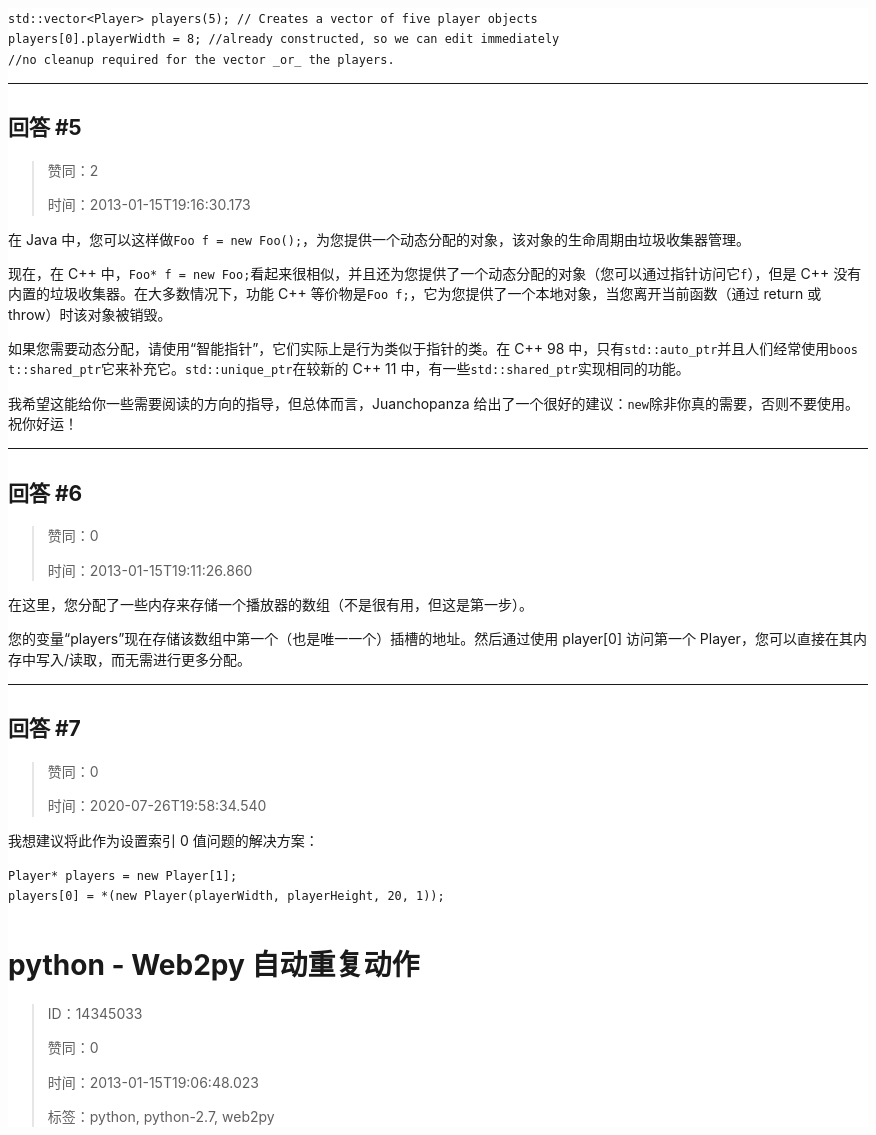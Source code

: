 ```
std::vector<Player> players(5); // Creates a vector of five player objects
players[0].playerWidth = 8; //already constructed, so we can edit immediately
//no cleanup required for the vector _or_ the players. 
```

* * *

## 回答 #5

> 赞同：2
> 
> 时间：2013-01-15T19:16:30.173

在 Java 中，您可以这样做`Foo f = new Foo();`，为您提供一个动态分配的对象，该对象的生命周期由垃圾收集器管理。

现在，在 C++ 中，`Foo* f = new Foo;`看起来很相似，并且还为您提供了一个动态分配的对象（您可以通过指针访问它`f`），但是 C++ 没有内置的垃圾收集器。在大多数情况下，功能 C++ 等价物是`Foo f;`，它为您提供了一个本地对象，当您离开当前函数（通过 return 或 throw）时该对象被销毁。

如果您需要动态分配，请使用“智能指针”，它们实际上是行为类似于指针的类。在 C++ 98 中，只有`std::auto_ptr`并且人们经常使用`boost::shared_ptr`它来补充它。`std::unique_ptr`在较新的 C++ 11 中，有一些`std::shared_ptr`实现相同的功能。

我希望这能给你一些需要阅读的方向的指导，但总体而言，Juanchopanza 给出了一个很好的建议：`new`除非你真的需要，否则不要使用。祝你好运！

* * *

## 回答 #6

> 赞同：0
> 
> 时间：2013-01-15T19:11:26.860

在这里，您分配了一些内存来存储一个播放器的数组（不是很有用，但这是第一步）。

您的变量“players”现在存储该数组中第一个（也是唯一一个）插槽的地址。然后通过使用 player[0] 访问第一个 Player，您可以直接在其内存中写入/读取，而无需进行更多分配。

* * *

## 回答 #7

> 赞同：0
> 
> 时间：2020-07-26T19:58:34.540

我想建议将此作为设置索引 0 值问题的解决方案：

```
Player* players = new Player[1];
players[0] = *(new Player(playerWidth, playerHeight, 20, 1)); 
```

# python - Web2py 自动重复动作

> ID：14345033
> 
> 赞同：0
> 
> 时间：2013-01-15T19:06:48.023
> 
> 标签：python, python-2.7, web2py
